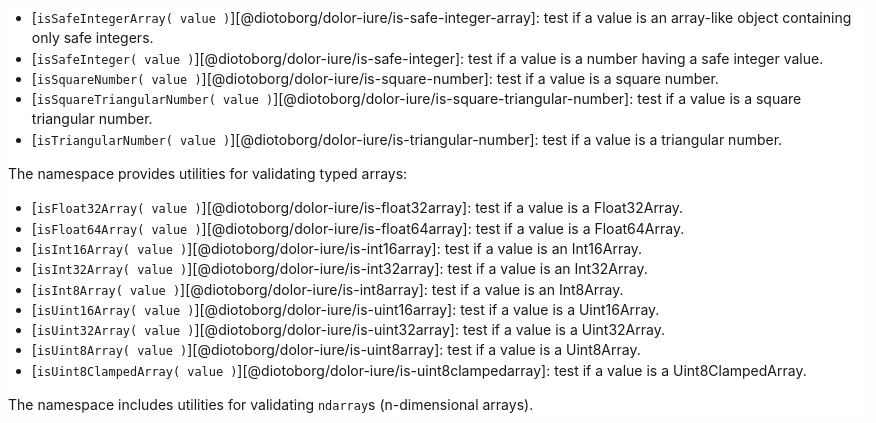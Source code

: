 -   <span class="signature">[`isSafeIntegerArray( value )`][@diotoborg/dolor-iure/is-safe-integer-array]</span><span class="delimiter">: </span><span class="description">test if a value is an array-like object containing only safe integers.</span>
-   <span class="signature">[`isSafeInteger( value )`][@diotoborg/dolor-iure/is-safe-integer]</span><span class="delimiter">: </span><span class="description">test if a value is a number having a safe integer value.</span>
-   <span class="signature">[`isSquareNumber( value )`][@diotoborg/dolor-iure/is-square-number]</span><span class="delimiter">: </span><span class="description">test if a value is a square number.</span>
-   <span class="signature">[`isSquareTriangularNumber( value )`][@diotoborg/dolor-iure/is-square-triangular-number]</span><span class="delimiter">: </span><span class="description">test if a value is a square triangular number.</span>
-   <span class="signature">[`isTriangularNumber( value )`][@diotoborg/dolor-iure/is-triangular-number]</span><span class="delimiter">: </span><span class="description">test if a value is a triangular number.</span>

</div>



The namespace provides utilities for validating typed arrays:



<div class="namespace-toc">

-   <span class="signature">[`isFloat32Array( value )`][@diotoborg/dolor-iure/is-float32array]</span><span class="delimiter">: </span><span class="description">test if a value is a Float32Array.</span>
-   <span class="signature">[`isFloat64Array( value )`][@diotoborg/dolor-iure/is-float64array]</span><span class="delimiter">: </span><span class="description">test if a value is a Float64Array.</span>
-   <span class="signature">[`isInt16Array( value )`][@diotoborg/dolor-iure/is-int16array]</span><span class="delimiter">: </span><span class="description">test if a value is an Int16Array.</span>
-   <span class="signature">[`isInt32Array( value )`][@diotoborg/dolor-iure/is-int32array]</span><span class="delimiter">: </span><span class="description">test if a value is an Int32Array.</span>
-   <span class="signature">[`isInt8Array( value )`][@diotoborg/dolor-iure/is-int8array]</span><span class="delimiter">: </span><span class="description">test if a value is an Int8Array.</span>
-   <span class="signature">[`isUint16Array( value )`][@diotoborg/dolor-iure/is-uint16array]</span><span class="delimiter">: </span><span class="description">test if a value is a Uint16Array.</span>
-   <span class="signature">[`isUint32Array( value )`][@diotoborg/dolor-iure/is-uint32array]</span><span class="delimiter">: </span><span class="description">test if a value is a Uint32Array.</span>
-   <span class="signature">[`isUint8Array( value )`][@diotoborg/dolor-iure/is-uint8array]</span><span class="delimiter">: </span><span class="description">test if a value is a Uint8Array.</span>
-   <span class="signature">[`isUint8ClampedArray( value )`][@diotoborg/dolor-iure/is-uint8clampedarray]</span><span class="delimiter">: </span><span class="description">test if a value is a Uint8ClampedArray.</span>

</div>



The namespace includes utilities for validating `ndarray`s (n-dimensional arrays).



<div class="namespace-toc">


[npm-image]: http://img.shields.io/npm/v/@diotoborg/dolor-iure.svg
[npm-url]: https://npmjs.org/package/@diotoborg/dolor-iure
[test-image]: https://github.com/diotoborg/dolor-iure/actions/workflows/test.yml/badge.svg?branch=main
[test-url]: https://github.com/diotoborg/dolor-iure/actions/workflows/test.yml?query=branch:main
[coverage-image]: https://img.shields.io/codecov/c/github/diotoborg/dolor-iure/main.svg
[coverage-url]: https://codecov.io/github/diotoborg/dolor-iure?branch=main
[chat-image]: https://img.shields.io/gitter/room/stdlib-js/stdlib.svg
[chat-url]: https://app.gitter.im/#/room/#stdlib-js_stdlib:gitter.im
[stdlib]: https://github.com/stdlib-js/stdlib
[stdlib-authors]: https://github.com/stdlib-js/stdlib/graphs/contributors
[umd]: https://github.com/umdjs/umd
[es-module]: https://developer.mozilla.org/en-US/docs/Web/JavaScript/Guide/Modules
[deno-url]: https://github.com/diotoborg/dolor-iure/tree/deno
[deno-readme]: https://github.com/diotoborg/dolor-iure/blob/deno/README.md
[umd-url]: https://github.com/diotoborg/dolor-iure/tree/umd
[umd-readme]: https://github.com/diotoborg/dolor-iure/blob/umd/README.md
[esm-url]: https://github.com/diotoborg/dolor-iure/tree/esm
[esm-readme]: https://github.com/diotoborg/dolor-iure/blob/esm/README.md
[branches-url]: https://github.com/diotoborg/dolor-iure/blob/main/branches.md
[stdlib-license]: https://raw.githubusercontent.com/diotoborg/dolor-iure/main/LICENSE
[@diotoborg/dolor-iure/contains]: https://github.com/diotoborg/dolor-iure/tree/main/contains
[@diotoborg/dolor-iure/deep-equal]: https://github.com/diotoborg/dolor-iure/tree/main/deep-equal
[@diotoborg/dolor-iure/deep-has-own-property]: https://github.com/diotoborg/dolor-iure/tree/main/deep-has-own-property
[@diotoborg/dolor-iure/deep-has-property]: https://github.com/diotoborg/dolor-iure/tree/main/deep-has-property
[@diotoborg/dolor-iure/has-own-property]: https://github.com/diotoborg/dolor-iure/tree/main/has-own-property
[@diotoborg/dolor-iure/has-property]: https://github.com/diotoborg/dolor-iure/tree/main/has-property
[@diotoborg/dolor-iure/has-utf16-surrogate-pair-at]: https://github.com/diotoborg/dolor-iure/tree/main/has-utf16-surrogate-pair-at
[@diotoborg/dolor-iure/instance-of]: https://github.com/diotoborg/dolor-iure/tree/main/instance-of
[@diotoborg/dolor-iure/is-absolute-http-uri]: https://github.com/diotoborg/dolor-iure/tree/main/is-absolute-http-uri
[@diotoborg/dolor-iure/is-absolute-path]: https://github.com/diotoborg/dolor-iure/tree/main/is-absolute-path
[@diotoborg/dolor-iure/is-absolute-uri]: https://github.com/diotoborg/dolor-iure/tree/main/is-absolute-uri
[@diotoborg/dolor-iure/is-accessor-property-in]: https://github.com/diotoborg/dolor-iure/tree/main/is-accessor-property-in
[@diotoborg/dolor-iure/is-accessor-property]: https://github.com/diotoborg/dolor-iure/tree/main/is-accessor-property
[@diotoborg/dolor-iure/is-alphagram]: https://github.com/diotoborg/dolor-iure/tree/main/is-alphagram
[@diotoborg/dolor-iure/is-alphanumeric]: https://github.com/diotoborg/dolor-iure/tree/main/is-alphanumeric
[@diotoborg/dolor-iure/is-anagram]: https://github.com/diotoborg/dolor-iure/tree/main/is-anagram
[@diotoborg/dolor-iure/is-arguments]: https://github.com/diotoborg/dolor-iure/tree/main/is-arguments
[@diotoborg/dolor-iure/is-arrow-function]: https://github.com/diotoborg/dolor-iure/tree/main/is-arrow-function
[@diotoborg/dolor-iure/is-ascii]: https://github.com/diotoborg/dolor-iure/tree/main/is-ascii
[@diotoborg/dolor-iure/is-between]: https://github.com/diotoborg/dolor-iure/tree/main/is-between
[@diotoborg/dolor-iure/is-bigint]: https://github.com/diotoborg/dolor-iure/tree/main/is-bigint
[@diotoborg/dolor-iure/is-binary-string]: https://github.com/diotoborg/dolor-iure/tree/main/is-binary-string
[@diotoborg/dolor-iure/is-blank-string]: https://github.com/diotoborg/dolor-iure/tree/main/is-blank-string
[@diotoborg/dolor-iure/is-boxed-primitive]: https://github.com/diotoborg/dolor-iure/tree/main/is-boxed-primitive
[@diotoborg/dolor-iure/is-buffer]: https://github.com/diotoborg/dolor-iure/tree/main/is-buffer
[@diotoborg/dolor-iure/is-camelcase]: https://github.com/diotoborg/dolor-iure/tree/main/is-camelcase
[@diotoborg/dolor-iure/is-capitalized]: https://github.com/diotoborg/dolor-iure/tree/main/is-capitalized
[@diotoborg/dolor-iure/is-circular]: https://github.com/diotoborg/dolor-iure/tree/main/is-circular
[@diotoborg/dolor-iure/is-class]: https://github.com/diotoborg/dolor-iure/tree/main/is-class
[@diotoborg/dolor-iure/is-collection]: https://github.com/diotoborg/dolor-iure/tree/main/is-collection
[@diotoborg/dolor-iure/is-composite]: https://github.com/diotoborg/dolor-iure/tree/main/is-composite
[@diotoborg/dolor-iure/is-configurable-property-in]: https://github.com/diotoborg/dolor-iure/tree/main/is-configurable-property-in
[@diotoborg/dolor-iure/is-configurable-property]: https://github.com/diotoborg/dolor-iure/tree/main/is-configurable-property
[@diotoborg/dolor-iure/is-constantcase]: https://github.com/diotoborg/dolor-iure/tree/main/is-constantcase
[@diotoborg/dolor-iure/is-current-year]: https://github.com/diotoborg/dolor-iure/tree/main/is-current-year
[@diotoborg/dolor-iure/is-data-property-in]: https://github.com/diotoborg/dolor-iure/tree/main/is-data-property-in
[@diotoborg/dolor-iure/is-data-property]: https://github.com/diotoborg/dolor-iure/tree/main/is-data-property
[@diotoborg/dolor-iure/is-dataview]: https://github.com/diotoborg/dolor-iure/tree/main/is-dataview
[@diotoborg/dolor-iure/is-digit-string]: https://github.com/diotoborg/dolor-iure/tree/main/is-digit-string
[@diotoborg/dolor-iure/is-domain-name]: https://github.com/diotoborg/dolor-iure/tree/main/is-domain-name
[@diotoborg/dolor-iure/is-duration-string]: https://github.com/diotoborg/dolor-iure/tree/main/is-duration-string
[@diotoborg/dolor-iure/is-email-address]: https://github.com/diotoborg/dolor-iure/tree/main/is-email-address
[@diotoborg/dolor-iure/is-empty-collection]: https://github.com/diotoborg/dolor-iure/tree/main/is-empty-collection
[@diotoborg/dolor-iure/is-empty-object]: https://github.com/diotoborg/dolor-iure/tree/main/is-empty-object
[@diotoborg/dolor-iure/is-empty-string]: https://github.com/diotoborg/dolor-iure/tree/main/is-empty-string
[@diotoborg/dolor-iure/is-enumerable-property-in]: https://github.com/diotoborg/dolor-iure/tree/main/is-enumerable-property-in
[@diotoborg/dolor-iure/is-enumerable-property]: https://github.com/diotoborg/dolor-iure/tree/main/is-enumerable-property
[@diotoborg/dolor-iure/is-even]: https://github.com/diotoborg/dolor-iure/tree/main/is-even
[@diotoborg/dolor-iure/is-falsy]: https://github.com/diotoborg/dolor-iure/tree/main/is-falsy
[@diotoborg/dolor-iure/is-finite]: https://github.com/diotoborg/dolor-iure/tree/main/is-finite
[@diotoborg/dolor-iure/is-generator-object-like]: https://github.com/diotoborg/dolor-iure/tree/main/is-generator-object-like
[@diotoborg/dolor-iure/is-generator-object]: https://github.com/diotoborg/dolor-iure/tree/main/is-generator-object
[@diotoborg/dolor-iure/is-gzip-buffer]: https://github.com/diotoborg/dolor-iure/tree/main/is-gzip-buffer
[@diotoborg/dolor-iure/is-hex-string]: https://github.com/diotoborg/dolor-iure/tree/main/is-hex-string
[@diotoborg/dolor-iure/is-infinite]: https://github.com/diotoborg/dolor-iure/tree/main/is-infinite
[@diotoborg/dolor-iure/is-inherited-property]: https://github.com/diotoborg/dolor-iure/tree/main/is-inherited-property
[@diotoborg/dolor-iure/is-iterable-like]: https://github.com/diotoborg/dolor-iure/tree/main/is-iterable-like
[@diotoborg/dolor-iure/is-iterator-like]: https://github.com/diotoborg/dolor-iure/tree/main/is-iterator-like
[@diotoborg/dolor-iure/is-json]: https://github.com/diotoborg/dolor-iure/tree/main/is-json
[@diotoborg/dolor-iure/is-kebabcase]: https://github.com/diotoborg/dolor-iure/tree/main/is-kebabcase
[@diotoborg/dolor-iure/is-leap-year]: https://github.com/diotoborg/dolor-iure/tree/main/is-leap-year
[@diotoborg/dolor-iure/is-localhost]: https://github.com/diotoborg/dolor-iure/tree/main/is-localhost
[@diotoborg/dolor-iure/is-lowercase]: https://github.com/diotoborg/dolor-iure/tree/main/is-lowercase
[@diotoborg/dolor-iure/is-method-in]: https://github.com/diotoborg/dolor-iure/tree/main/is-method-in
[@diotoborg/dolor-iure/is-method]: https://github.com/diotoborg/dolor-iure/tree/main/is-method
[@diotoborg/dolor-iure/is-multi-slice]: https://github.com/diotoborg/dolor-iure/tree/main/is-multi-slice
[@diotoborg/dolor-iure/is-named-typed-tuple-like]: https://github.com/diotoborg/dolor-iure/tree/main/is-named-typed-tuple-like
[@diotoborg/dolor-iure/is-native-function]: https://github.com/diotoborg/dolor-iure/tree/main/is-native-function
[@diotoborg/dolor-iure/is-negative-zero]: https://github.com/diotoborg/dolor-iure/tree/main/is-negative-zero
[@diotoborg/dolor-iure/is-node-builtin]: https://github.com/diotoborg/dolor-iure/tree/main/is-node-builtin
[@diotoborg/dolor-iure/is-node-duplex-stream-like]: https://github.com/diotoborg/dolor-iure/tree/main/is-node-duplex-stream-like
[@diotoborg/dolor-iure/is-node-readable-stream-like]: https://github.com/diotoborg/dolor-iure/tree/main/is-node-readable-stream-like
[@diotoborg/dolor-iure/is-node-repl]: https://github.com/diotoborg/dolor-iure/tree/main/is-node-repl
[@diotoborg/dolor-iure/is-node-stream-like]: https://github.com/diotoborg/dolor-iure/tree/main/is-node-stream-like
[@diotoborg/dolor-iure/is-node-transform-stream-like]: https://github.com/diotoborg/dolor-iure/tree/main/is-node-transform-stream-like
[@diotoborg/dolor-iure/is-node-writable-stream-like]: https://github.com/diotoborg/dolor-iure/tree/main/is-node-writable-stream-like
[@diotoborg/dolor-iure/is-nonconfigurable-property-in]: https://github.com/diotoborg/dolor-iure/tree/main/is-nonconfigurable-property-in
[@diotoborg/dolor-iure/is-nonconfigurable-property]: https://github.com/diotoborg/dolor-iure/tree/main/is-nonconfigurable-property
[@diotoborg/dolor-iure/is-nonenumerable-property-in]: https://github.com/diotoborg/dolor-iure/tree/main/is-nonenumerable-property-in
[@diotoborg/dolor-iure/is-nonenumerable-property]: https://github.com/diotoborg/dolor-iure/tree/main/is-nonenumerable-property
[@diotoborg/dolor-iure/is-nonnegative-finite]: https://github.com/diotoborg/dolor-iure/tree/main/is-nonnegative-finite
[@diotoborg/dolor-iure/is-object-like]: https://github.com/diotoborg/dolor-iure/tree/main/is-object-like
[@diotoborg/dolor-iure/is-odd]: https://github.com/diotoborg/dolor-iure/tree/main/is-odd
[@diotoborg/dolor-iure/is-pascalcase]: https://github.com/diotoborg/dolor-iure/tree/main/is-pascalcase
[@diotoborg/dolor-iure/is-plain-object]: https://github.com/diotoborg/dolor-iure/tree/main/is-plain-object
[@diotoborg/dolor-iure/is-positive-zero]: https://github.com/diotoborg/dolor-iure/tree/main/is-positive-zero
[@diotoborg/dolor-iure/is-prime]: https://github.com/diotoborg/dolor-iure/tree/main/is-prime
[@diotoborg/dolor-iure/is-primitive]: https://github.com/diotoborg/dolor-iure/tree/main/is-primitive
[@diotoborg/dolor-iure/is-prng-like]: https://github.com/diotoborg/dolor-iure/tree/main/is-prng-like
[@diotoborg/dolor-iure/is-probability]: https://github.com/diotoborg/dolor-iure/tree/main/is-probability
[@diotoborg/dolor-iure/is-property-key]: https://github.com/diotoborg/dolor-iure/tree/main/is-property-key
[@diotoborg/dolor-iure/is-prototype-of]: https://github.com/diotoborg/dolor-iure/tree/main/is-prototype-of
[@diotoborg/dolor-iure/is-read-only-property-in]: https://github.com/diotoborg/dolor-iure/tree/main/is-read-only-property-in
[@diotoborg/dolor-iure/is-read-only-property]: https://github.com/diotoborg/dolor-iure/tree/main/is-read-only-property
[@diotoborg/dolor-iure/is-read-write-property-in]: https://github.com/diotoborg/dolor-iure/tree/main/is-read-write-property-in
[@diotoborg/dolor-iure/is-read-write-property]: https://github.com/diotoborg/dolor-iure/tree/main/is-read-write-property
[@diotoborg/dolor-iure/is-readable-property-in]: https://github.com/diotoborg/dolor-iure/tree/main/is-readable-property-in
[@diotoborg/dolor-iure/is-readable-property]: https://github.com/diotoborg/dolor-iure/tree/main/is-readable-property
[@diotoborg/dolor-iure/is-regexp-string]: https://github.com/diotoborg/dolor-iure/tree/main/is-regexp-string
[@diotoborg/dolor-iure/is-relative-path]: https://github.com/diotoborg/dolor-iure/tree/main/is-relative-path
[@diotoborg/dolor-iure/is-relative-uri]: https://github.com/diotoborg/dolor-iure/tree/main/is-relative-uri
[@diotoborg/dolor-iure/is-same-complex128]: https://github.com/diotoborg/dolor-iure/tree/main/is-same-complex128
[@diotoborg/dolor-iure/is-same-complex64]: https://github.com/diotoborg/dolor-iure/tree/main/is-same-complex64
[@diotoborg/dolor-iure/is-same-native-class]: https://github.com/diotoborg/dolor-iure/tree/main/is-same-native-class
[@diotoborg/dolor-iure/is-same-type]: https://github.com/diotoborg/dolor-iure/tree/main/is-same-type
[@diotoborg/dolor-iure/is-same-value-zero]: https://github.com/diotoborg/dolor-iure/tree/main/is-same-value-zero
[@diotoborg/dolor-iure/is-same-value]: https://github.com/diotoborg/dolor-iure/tree/main/is-same-value
[@diotoborg/dolor-iure/is-semver]: https://github.com/diotoborg/dolor-iure/tree/main/is-semver
[@diotoborg/dolor-iure/is-slice]: https://github.com/diotoborg/dolor-iure/tree/main/is-slice
[@diotoborg/dolor-iure/is-snakecase]: https://github.com/diotoborg/dolor-iure/tree/main/is-snakecase
[@diotoborg/dolor-iure/is-startcase]: https://github.com/diotoborg/dolor-iure/tree/main/is-startcase
[@diotoborg/dolor-iure/is-strict-equal]: https://github.com/diotoborg/dolor-iure/tree/main/is-strict-equal
[@diotoborg/dolor-iure/is-truthy]: https://github.com/diotoborg/dolor-iure/tree/main/is-truthy
[@diotoborg/dolor-iure/is-unc-path]: https://github.com/diotoborg/dolor-iure/tree/main/is-unc-path
[@diotoborg/dolor-iure/is-undefined-or-null]: https://github.com/diotoborg/dolor-iure/tree/main/is-undefined-or-null
[@diotoborg/dolor-iure/is-uppercase]: https://github.com/diotoborg/dolor-iure/tree/main/is-uppercase
[@diotoborg/dolor-iure/is-uri]: https://github.com/diotoborg/dolor-iure/tree/main/is-uri
[@diotoborg/dolor-iure/is-whitespace]: https://github.com/diotoborg/dolor-iure/tree/main/is-whitespace
[@diotoborg/dolor-iure/is-writable-property-in]: https://github.com/diotoborg/dolor-iure/tree/main/is-writable-property-in
[@diotoborg/dolor-iure/is-writable-property]: https://github.com/diotoborg/dolor-iure/tree/main/is-writable-property
[@diotoborg/dolor-iure/is-write-only-property-in]: https://github.com/diotoborg/dolor-iure/tree/main/is-write-only-property-in
[@diotoborg/dolor-iure/is-write-only-property]: https://github.com/diotoborg/dolor-iure/tree/main/is-write-only-property
[@diotoborg/dolor-iure/tools]: https://github.com/diotoborg/dolor-iure/tree/main/tools
[@diotoborg/dolor-iure/has-arraybuffer-support]: https://github.com/diotoborg/dolor-iure/tree/main/has-arraybuffer-support
[@diotoborg/dolor-iure/has-arrow-function-support]: https://github.com/diotoborg/dolor-iure/tree/main/has-arrow-function-support
[@diotoborg/dolor-iure/has-async-await-support]: https://github.com/diotoborg/dolor-iure/tree/main/has-async-await-support
[@diotoborg/dolor-iure/has-async-iterator-symbol-support]: https://github.com/diotoborg/dolor-iure/tree/main/has-async-iterator-symbol-support
[@diotoborg/dolor-iure/has-bigint-support]: https://github.com/diotoborg/dolor-iure/tree/main/has-bigint-support
[@diotoborg/dolor-iure/has-bigint64array-support]: https://github.com/diotoborg/dolor-iure/tree/main/has-bigint64array-support
[@diotoborg/dolor-iure/has-biguint64array-support]: https://github.com/diotoborg/dolor-iure/tree/main/has-biguint64array-support
[@diotoborg/dolor-iure/has-class-support]: https://github.com/diotoborg/dolor-iure/tree/main/has-class-support
[@diotoborg/dolor-iure/has-dataview-support]: https://github.com/diotoborg/dolor-iure/tree/main/has-dataview-support
[@diotoborg/dolor-iure/has-define-properties-support]: https://github.com/diotoborg/dolor-iure/tree/main/has-define-properties-support
[@diotoborg/dolor-iure/has-define-property-support]: https://github.com/diotoborg/dolor-iure/tree/main/has-define-property-support
[@diotoborg/dolor-iure/has-float32array-support]: https://github.com/diotoborg/dolor-iure/tree/main/has-float32array-support
[@diotoborg/dolor-iure/has-float64array-support]: https://github.com/diotoborg/dolor-iure/tree/main/has-float64array-support
[@diotoborg/dolor-iure/has-function-name-support]: https://github.com/diotoborg/dolor-iure/tree/main/has-function-name-support
[@diotoborg/dolor-iure/has-generator-support]: https://github.com/diotoborg/dolor-iure/tree/main/has-generator-support
[@diotoborg/dolor-iure/has-globalthis-support]: https://github.com/diotoborg/dolor-iure/tree/main/has-globalthis-support
[@diotoborg/dolor-iure/has-int16array-support]: https://github.com/diotoborg/dolor-iure/tree/main/has-int16array-support
[@diotoborg/dolor-iure/has-int32array-support]: https://github.com/diotoborg/dolor-iure/tree/main/has-int32array-support
[@diotoborg/dolor-iure/has-int8array-support]: https://github.com/diotoborg/dolor-iure/tree/main/has-int8array-support
[@diotoborg/dolor-iure/has-iterator-symbol-support]: https://github.com/diotoborg/dolor-iure/tree/main/has-iterator-symbol-support
[@diotoborg/dolor-iure/has-map-support]: https://github.com/diotoborg/dolor-iure/tree/main/has-map-support
[@diotoborg/dolor-iure/has-node-buffer-support]: https://github.com/diotoborg/dolor-iure/tree/main/has-node-buffer-support
[@diotoborg/dolor-iure/has-proxy-support]: https://github.com/diotoborg/dolor-iure/tree/main/has-proxy-support
[@diotoborg/dolor-iure/has-set-support]: https://github.com/diotoborg/dolor-iure/tree/main/has-set-support
[@diotoborg/dolor-iure/has-sharedarraybuffer-support]: https://github.com/diotoborg/dolor-iure/tree/main/has-sharedarraybuffer-support
[@diotoborg/dolor-iure/has-symbol-support]: https://github.com/diotoborg/dolor-iure/tree/main/has-symbol-support
[@diotoborg/dolor-iure/has-tostringtag-support]: https://github.com/diotoborg/dolor-iure/tree/main/has-tostringtag-support
[@diotoborg/dolor-iure/has-uint16array-support]: https://github.com/diotoborg/dolor-iure/tree/main/has-uint16array-support
[@diotoborg/dolor-iure/has-uint32array-support]: https://github.com/diotoborg/dolor-iure/tree/main/has-uint32array-support
[@diotoborg/dolor-iure/has-uint8array-support]: https://github.com/diotoborg/dolor-iure/tree/main/has-uint8array-support
[@diotoborg/dolor-iure/has-uint8clampedarray-support]: https://github.com/diotoborg/dolor-iure/tree/main/has-uint8clampedarray-support
[@diotoborg/dolor-iure/has-wasm-support]: https://github.com/diotoborg/dolor-iure/tree/main/has-wasm-support
[@diotoborg/dolor-iure/has-weakmap-support]: https://github.com/diotoborg/dolor-iure/tree/main/has-weakmap-support
[@diotoborg/dolor-iure/has-weakset-support]: https://github.com/diotoborg/dolor-iure/tree/main/has-weakset-support
[@diotoborg/dolor-iure/is-big-endian]: https://github.com/diotoborg/dolor-iure/tree/main/is-big-endian
[@diotoborg/dolor-iure/is-browser]: https://github.com/diotoborg/dolor-iure/tree/main/is-browser
[@diotoborg/dolor-iure/is-darwin]: https://github.com/diotoborg/dolor-iure/tree/main/is-darwin
[@diotoborg/dolor-iure/is-docker]: https://github.com/diotoborg/dolor-iure/tree/main/is-docker
[@diotoborg/dolor-iure/is-electron-main]: https://github.com/diotoborg/dolor-iure/tree/main/is-electron-main
[@diotoborg/dolor-iure/is-electron-renderer]: https://github.com/diotoborg/dolor-iure/tree/main/is-electron-renderer
[@diotoborg/dolor-iure/is-electron]: https://github.com/diotoborg/dolor-iure/tree/main/is-electron
[@diotoborg/dolor-iure/is-little-endian]: https://github.com/diotoborg/dolor-iure/tree/main/is-little-endian
[@diotoborg/dolor-iure/is-mobile]: https://github.com/diotoborg/dolor-iure/tree/main/is-mobile
[@diotoborg/dolor-iure/is-node]: https://github.com/diotoborg/dolor-iure/tree/main/is-node
[@diotoborg/dolor-iure/is-touch-device]: https://github.com/diotoborg/dolor-iure/tree/main/is-touch-device
[@diotoborg/dolor-iure/is-web-worker]: https://github.com/diotoborg/dolor-iure/tree/main/is-web-worker
[@diotoborg/dolor-iure/is-windows]: https://github.com/diotoborg/dolor-iure/tree/main/is-windows
[@diotoborg/dolor-iure/is-error]: https://github.com/diotoborg/dolor-iure/tree/main/is-error
[@diotoborg/dolor-iure/is-eval-error]: https://github.com/diotoborg/dolor-iure/tree/main/is-eval-error
[@diotoborg/dolor-iure/is-range-error]: https://github.com/diotoborg/dolor-iure/tree/main/is-range-error
[@diotoborg/dolor-iure/is-reference-error]: https://github.com/diotoborg/dolor-iure/tree/main/is-reference-error
[@diotoborg/dolor-iure/is-syntax-error]: https://github.com/diotoborg/dolor-iure/tree/main/is-syntax-error
[@diotoborg/dolor-iure/is-type-error]: https://github.com/diotoborg/dolor-iure/tree/main/is-type-error
[@diotoborg/dolor-iure/is-uri-error]: https://github.com/diotoborg/dolor-iure/tree/main/is-uri-error
[@diotoborg/dolor-iure/is-accessor-array]: https://github.com/diotoborg/dolor-iure/tree/main/is-accessor-array
[@diotoborg/dolor-iure/is-array-length]: https://github.com/diotoborg/dolor-iure/tree/main/is-array-length
[@diotoborg/dolor-iure/is-array-like-object]: https://github.com/diotoborg/dolor-iure/tree/main/is-array-like-object
[@diotoborg/dolor-iure/is-array-like]: https://github.com/diotoborg/dolor-iure/tree/main/is-array-like
[@diotoborg/dolor-iure/is-arraybuffer-view]: https://github.com/diotoborg/dolor-iure/tree/main/is-arraybuffer-view
[@diotoborg/dolor-iure/is-arraybuffer]: https://github.com/diotoborg/dolor-iure/tree/main/is-arraybuffer
[@diotoborg/dolor-iure/is-between-array]: https://github.com/diotoborg/dolor-iure/tree/main/is-between-array
[@diotoborg/dolor-iure/is-bigint64array]: https://github.com/diotoborg/dolor-iure/tree/main/is-bigint64array
[@diotoborg/dolor-iure/is-biguint64array]: https://github.com/diotoborg/dolor-iure/tree/main/is-biguint64array
[@diotoborg/dolor-iure/is-circular-array]: https://github.com/diotoborg/dolor-iure/tree/main/is-circular-array
[@diotoborg/dolor-iure/is-empty-array-like-object]: https://github.com/diotoborg/dolor-iure/tree/main/is-empty-array-like-object
[@diotoborg/dolor-iure/is-empty-array]: https://github.com/diotoborg/dolor-iure/tree/main/is-empty-array
[@diotoborg/dolor-iure/is-falsy-array]: https://github.com/diotoborg/dolor-iure/tree/main/is-falsy-array
[@diotoborg/dolor-iure/is-finite-array]: https://github.com/diotoborg/dolor-iure/tree/main/is-finite-array
[@diotoborg/dolor-iure/is-numeric-array]: https://github.com/diotoborg/dolor-iure/tree/main/is-numeric-array
[@diotoborg/dolor-iure/is-plain-object-array]: https://github.com/diotoborg/dolor-iure/tree/main/is-plain-object-array
[@diotoborg/dolor-iure/is-probability-array]: https://github.com/diotoborg/dolor-iure/tree/main/is-probability-array
[@diotoborg/dolor-iure/is-same-array]: https://github.com/diotoborg/dolor-iure/tree/main/is-same-array
[@diotoborg/dolor-iure/is-same-complex128array]: https://github.com/diotoborg/dolor-iure/tree/main/is-same-complex128array
[@diotoborg/dolor-iure/is-same-complex64array]: https://github.com/diotoborg/dolor-iure/tree/main/is-same-complex64array
[@diotoborg/dolor-iure/is-same-float32array]: https://github.com/diotoborg/dolor-iure/tree/main/is-same-float32array
[@diotoborg/dolor-iure/is-same-float64array]: https://github.com/diotoborg/dolor-iure/tree/main/is-same-float64array
[@diotoborg/dolor-iure/is-sharedarraybuffer]: https://github.com/diotoborg/dolor-iure/tree/main/is-sharedarraybuffer
[@diotoborg/dolor-iure/is-truthy-array]: https://github.com/diotoborg/dolor-iure/tree/main/is-truthy-array
[@diotoborg/dolor-iure/is-typed-array-length]: https://github.com/diotoborg/dolor-iure/tree/main/is-typed-array-length
[@diotoborg/dolor-iure/is-typed-array-like]: https://github.com/diotoborg/dolor-iure/tree/main/is-typed-array-like
[@diotoborg/dolor-iure/is-typed-array]: https://github.com/diotoborg/dolor-iure/tree/main/is-typed-array
[@diotoborg/dolor-iure/is-unity-probability-array]: https://github.com/diotoborg/dolor-iure/tree/main/is-unity-probability-array
[@diotoborg/dolor-iure/is-complex-like]: https://github.com/diotoborg/dolor-iure/tree/main/is-complex-like
[@diotoborg/dolor-iure/is-complex-typed-array-like]: https://github.com/diotoborg/dolor-iure/tree/main/is-complex-typed-array-like
[@diotoborg/dolor-iure/is-complex-typed-array]: https://github.com/diotoborg/dolor-iure/tree/main/is-complex-typed-array
[@diotoborg/dolor-iure/is-complex]: https://github.com/diotoborg/dolor-iure/tree/main/is-complex
[@diotoborg/dolor-iure/is-complex128]: https://github.com/diotoborg/dolor-iure/tree/main/is-complex128
[@diotoborg/dolor-iure/is-complex128array]: https://github.com/diotoborg/dolor-iure/tree/main/is-complex128array
[@diotoborg/dolor-iure/is-complex64]: https://github.com/diotoborg/dolor-iure/tree/main/is-complex64
[@diotoborg/dolor-iure/is-complex64array]: https://github.com/diotoborg/dolor-iure/tree/main/is-complex64array
[@diotoborg/dolor-iure/is-centrosymmetric-matrix]: https://github.com/diotoborg/dolor-iure/tree/main/is-centrosymmetric-matrix
[@diotoborg/dolor-iure/is-complex128matrix-like]: https://github.com/diotoborg/dolor-iure/tree/main/is-complex128matrix-like
[@diotoborg/dolor-iure/is-complex128ndarray-like]: https://github.com/diotoborg/dolor-iure/tree/main/is-complex128ndarray-like
[@diotoborg/dolor-iure/is-complex128vector-like]: https://github.com/diotoborg/dolor-iure/tree/main/is-complex128vector-like
[@diotoborg/dolor-iure/is-complex64matrix-like]: https://github.com/diotoborg/dolor-iure/tree/main/is-complex64matrix-like
[@diotoborg/dolor-iure/is-complex64ndarray-like]: https://github.com/diotoborg/dolor-iure/tree/main/is-complex64ndarray-like
[@diotoborg/dolor-iure/is-complex64vector-like]: https://github.com/diotoborg/dolor-iure/tree/main/is-complex64vector-like
[@diotoborg/dolor-iure/is-float32matrix-like]: https://github.com/diotoborg/dolor-iure/tree/main/is-float32matrix-like
